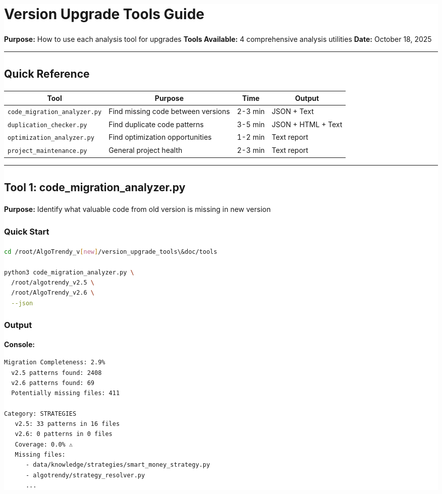 # Version Upgrade Tools Guide

**Purpose:** How to use each analysis tool for upgrades
**Tools Available:** 4 comprehensive analysis utilities
**Date:** October 18, 2025

---

## Quick Reference

| Tool | Purpose | Time | Output |
|------|---------|------|--------|
| `code_migration_analyzer.py` | Find missing code between versions | 2-3 min | JSON + Text |
| `duplication_checker.py` | Find duplicate code patterns | 3-5 min | JSON + HTML + Text |
| `optimization_analyzer.py` | Find optimization opportunities | 1-2 min | Text report |
| `project_maintenance.py` | General project health | 2-3 min | Text report |

---

## Tool 1: code_migration_analyzer.py

**Purpose:** Identify what valuable code from old version is missing in new version

### Quick Start

```bash
cd /root/AlgoTrendy_v[new]/version_upgrade_tools\&doc/tools

python3 code_migration_analyzer.py \
  /root/algotrendy_v2.5 \
  /root/AlgoTrendy_v2.6 \
  --json
```

### Output

**Console:**
```
Migration Completeness: 2.9%
  v2.5 patterns found: 2408
  v2.6 patterns found: 69
  Potentially missing files: 411

Category: STRATEGIES
   v2.5: 33 patterns in 16 files
   v2.6: 0 patterns in 0 files
   Coverage: 0.0% ⚠️
   Missing files:
      - data/knowledge/strategies/smart_money_strategy.py
      - algotrendy/strategy_resolver.py
      ...
```

